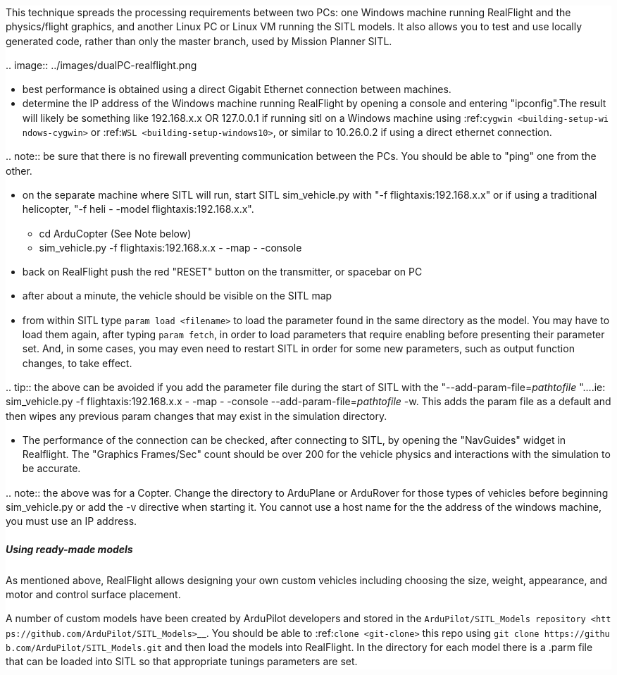 This technique spreads the processing requirements between two PCs: one Windows machine running RealFlight and the physics/flight graphics, and another Linux PC or Linux VM running the SITL models. It also allows you to test and use locally generated code, rather than only the master branch, used by Mission Planner SITL.

.. image:: ../images/dualPC-realflight.png


- best performance is obtained using a direct Gigabit Ethernet connection between machines.
- determine the IP address of the Windows machine running RealFlight by opening a console and entering "ipconfig".The result will likely be something like 192.168.x.x OR 127.0.0.1 if running sitl on a Windows machine using :ref:`cygwin <building-setup-windows-cygwin>` or :ref:`WSL <building-setup-windows10>`, or similar to 10.26.0.2 if using a direct ethernet connection.

.. note:: be sure that there is no firewall preventing communication between the PCs. You should be able to "ping" one from the other.

- on the separate machine where SITL will run, start SITL sim_vehicle.py with "-f flightaxis:192.168.x.x" or if using a traditional helicopter, "-f heli - -model flightaxis:192.168.x.x".

     - cd ArduCopter (See Note below)
     - sim_vehicle.py -f flightaxis:192.168.x.x - -map - -console
- back on RealFlight push the red "RESET" button on the transmitter, or spacebar on PC
- after about a minute, the vehicle should be visible on the SITL map
- from within SITL type ``param load <filename>``  to load the parameter found in the same directory as the model. You may have to load them again, after typing ``param fetch``, in order to load parameters that require enabling before presenting their parameter set.  And, in some cases, you may even need to restart SITL in order for some new parameters, such as output function changes, to take effect. 

.. tip:: the above can be avoided if you add the parameter file during the start of SITL with the "--add-param-file=*pathtofile* "....ie: sim_vehicle.py -f flightaxis:192.168.x.x - -map - -console --add-param-file=*pathtofile* -w. This adds the param file as a default and then wipes any previous param changes that may exist in the simulation directory.

- The performance of the connection can be checked, after connecting to SITL, by opening the "NavGuides" widget in Realflight. The "Graphics Frames/Sec" count should be over 200 for the vehicle physics and interactions with the simulation to be accurate.


.. note:: the above was for a Copter. Change the directory to ArduPlane or ArduRover for those types of vehicles before beginning sim_vehicle.py or add the -v <vehicle type> directive when starting it. You cannot use a host name for the the address of the windows machine, you must use an IP address.

##### Using ready-made models

As mentioned above, RealFlight allows designing your own custom vehicles including choosing the size, weight, appearance, and motor and control surface placement.

A number of custom models have been created by ArduPilot developers and stored in the `ArduPilot/SITL_Models repository <https://github.com/ArduPilot/SITL_Models>`__.
You should be able to :ref:`clone <git-clone>` this repo using ``git clone https://github.com/ArduPilot/SITL_Models.git`` and then load the models into RealFlight.
In the directory for each model there is a .parm file that can be loaded into SITL so that appropriate tunings parameters are set.

